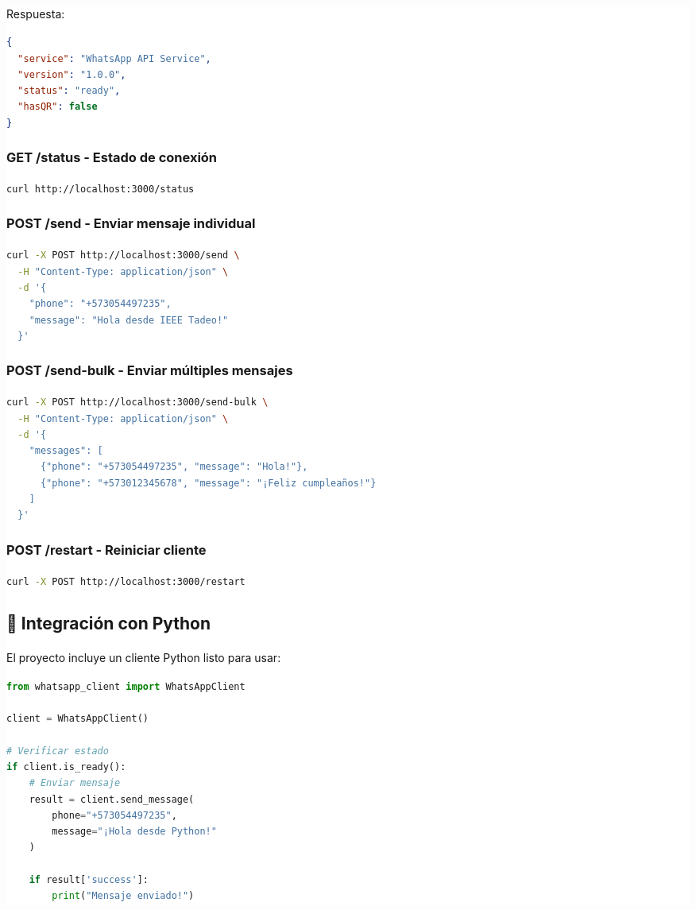 Respuesta:
```json
{
  "service": "WhatsApp API Service",
  "version": "1.0.0",
  "status": "ready",
  "hasQR": false
}
```

### GET /status - Estado de conexión
```bash
curl http://localhost:3000/status
```

### POST /send - Enviar mensaje individual
```bash
curl -X POST http://localhost:3000/send \
  -H "Content-Type: application/json" \
  -d '{
    "phone": "+573054497235",
    "message": "Hola desde IEEE Tadeo!"
  }'
```

### POST /send-bulk - Enviar múltiples mensajes
```bash
curl -X POST http://localhost:3000/send-bulk \
  -H "Content-Type: application/json" \
  -d '{
    "messages": [
      {"phone": "+573054497235", "message": "Hola!"},
      {"phone": "+573012345678", "message": "¡Feliz cumpleaños!"}
    ]
  }'
```

### POST /restart - Reiniciar cliente
```bash
curl -X POST http://localhost:3000/restart
```

## 🐍 Integración con Python

El proyecto incluye un cliente Python listo para usar:

```python
from whatsapp_client import WhatsAppClient

client = WhatsAppClient()

# Verificar estado
if client.is_ready():
    # Enviar mensaje
    result = client.send_message(
        phone="+573054497235",
        message="¡Hola desde Python!"
    )

    if result['success']:
        print("Mensaje enviado!")
```
